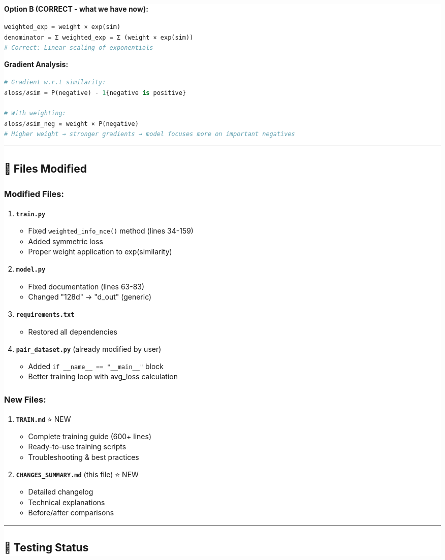 **Option B (CORRECT - what we have now):**
```python
weighted_exp = weight × exp(sim)
denominator = Σ weighted_exp = Σ (weight × exp(sim))
# Correct: Linear scaling of exponentials
```

**Gradient Analysis:**

```python
# Gradient w.r.t similarity:
∂loss/∂sim = P(negative) - 1{negative is positive}

# With weighting:
∂loss/∂sim_neg ∝ weight × P(negative)
# Higher weight → stronger gradients → model focuses more on important negatives
```

---

## 📂 Files Modified

### **Modified Files:**

1. **`train.py`**
   - Fixed `weighted_info_nce()` method (lines 34-159)
   - Added symmetric loss
   - Proper weight application to exp(similarity)

2. **`model.py`**
   - Fixed documentation (lines 63-83)
   - Changed "128d" → "d_out" (generic)

3. **`requirements.txt`**
   - Restored all dependencies

4. **`pair_dataset.py`** (already modified by user)
   - Added `if __name__ == "__main__"` block
   - Better training loop with avg_loss calculation

### **New Files:**

1. **`TRAIN.md`** ⭐ NEW
   - Complete training guide (600+ lines)
   - Ready-to-use training scripts
   - Troubleshooting & best practices

2. **`CHANGES_SUMMARY.md`** (this file) ⭐ NEW
   - Detailed changelog
   - Technical explanations
   - Before/after comparisons

---

## 🧪 Testing Status
